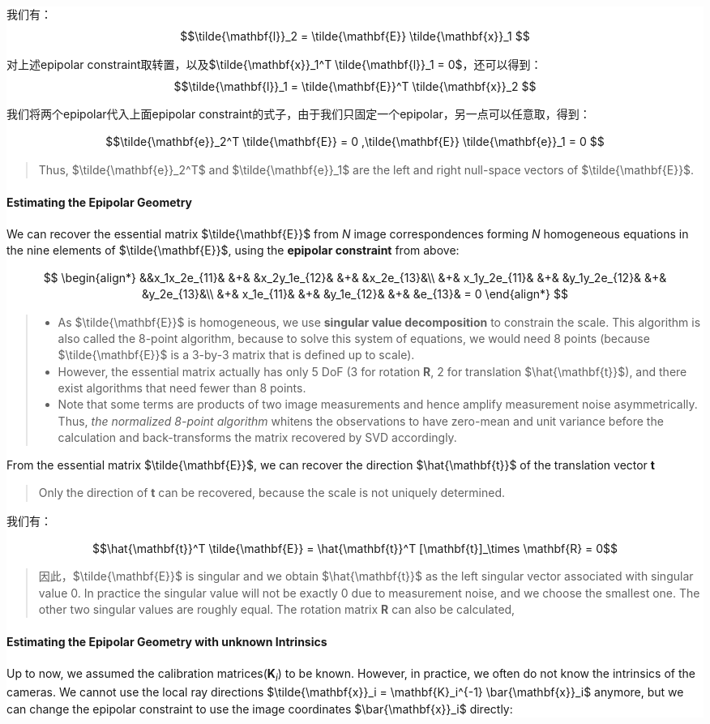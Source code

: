 我们有： $$\tilde{\mathbf{l}}_2 = \tilde{\mathbf{E}} \tilde{\mathbf{x}}_1 $$

对上述epipolar constraint取转置，以及$\tilde{\mathbf{x}}_1^T \tilde{\mathbf{l}}_1 = 0$，还可以得到： $$\tilde{\mathbf{l}}_1 = \tilde{\mathbf{E}}^T \tilde{\mathbf{x}}_2 $$

我们将两个epipolar代入上面epipolar constraint的式子，由于我们只固定一个epipolar，另一点可以任意取，得到：

$$\tilde{\mathbf{e}}_2^T \tilde{\mathbf{E}} = 0 ,\tilde{\mathbf{E}} \tilde{\mathbf{e}}_1 = 0 $$

> Thus, $\tilde{\mathbf{e}}_2^T$ and $\tilde{\mathbf{e}}_1$ are the left and right null-space vectors of $\tilde{\mathbf{E}}$.

#### Estimating the Epipolar Geometry

We can recover the essential matrix $\tilde{\mathbf{E}}$ from $N$ image correspondences forming $N$ homogeneous equations in the nine elements of $\tilde{\mathbf{E}}$, using the **epipolar constraint** from above:

$$
\begin{align*}
&&x_1x_2e_{11}& &+& &x_2y_1e_{12}& &+& &x_2e_{13}&\\
&+& x_1y_2e_{11}& &+& &y_1y_2e_{12}& &+& &y_2e_{13}&\\
&+& x_1e_{11}& &+& &y_1e_{12}& &+& &e_{13}& = 0
\end{align*}
$$

> - As $\tilde{\mathbf{E}}$ is homogeneous, we use **singular value decomposition** to constrain the scale. This algorithm is also called the 8-point algorithm, because to solve this system of equations, we would need 8 points (because $\tilde{\mathbf{E}}$ is a 3-by-3 matrix that is defined up to scale).
> - However, the essential matrix actually has only 5 DoF (3 for rotation $\mathbf{R}$, 2 for translation $\hat{\mathbf{t}}$), and there exist algorithms that need fewer than 8 points.
> - Note that some terms are products of two image measurements and hence amplify measurement noise asymmetrically. Thus, *the normalized 8-point algorithm* whitens the observations to have zero-mean and unit variance before the calculation and back-transforms the matrix recovered by SVD accordingly.

From the essential matrix $\tilde{\mathbf{E}}$, we can recover the direction $\hat{\mathbf{t}}$ of the translation vector $\mathbf{t}$
> Only the direction of $\mathbf{t}$ can be recovered, because the scale is not uniquely determined.

我们有：

$$\hat{\mathbf{t}}^T \tilde{\mathbf{E}} = \hat{\mathbf{t}}^T [\mathbf{t}]_\times \mathbf{R} = 0$$

> 因此，$\tilde{\mathbf{E}}$ is singular and we obtain $\hat{\mathbf{t}}$ as the left singular vector associated with singular value 0.
> In practice the singular value will not be exactly 0 due to measurement noise, and we choose the smallest one. The other two singular values are roughly equal. The rotation matrix $\mathbf{R}$ can also be calculated,

#### Estimating the Epipolar Geometry with unknown Intrinsics

Up to now, we assumed the calibration matrices($\mathbf{K}_i$) to be known. However, in practice, we often do not know the intrinsics of the cameras. We cannot use the local ray directions $\tilde{\mathbf{x}}_i = \mathbf{K}_i^{-1} \bar{\mathbf{x}}_i$ anymore, but we can change the epipolar constraint to use the image coordinates $\bar{\mathbf{x}}_i$ directly:
